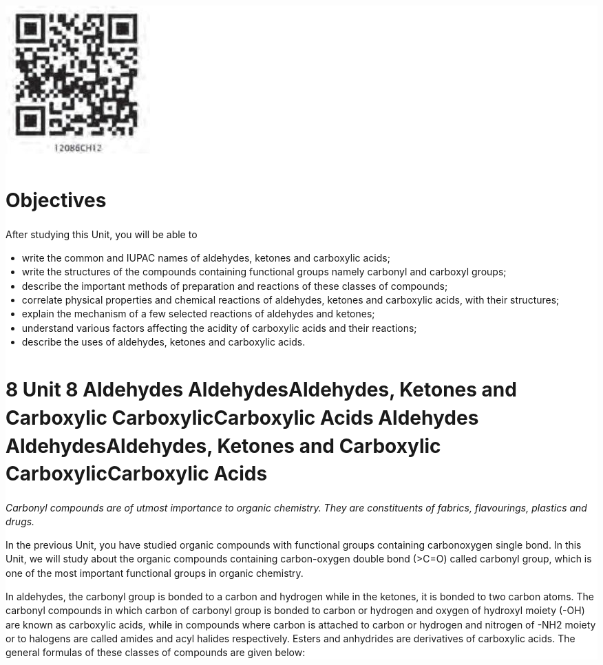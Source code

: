 ![](_page_0_Picture_0.jpeg)

# Objectives

After studying this Unit, you will be able to

- write the common and IUPAC names of aldehydes, ketones and carboxylic acids;
- write the structures of the compounds containing functional groups namely carbonyl and carboxyl groups;
- describe the important methods of preparation and reactions of these classes of compounds;
- correlate physical properties and chemical reactions of aldehydes, ketones and carboxylic acids, with their structures;
- explain the mechanism of a few selected reactions of aldehydes and ketones;
- understand various factors affecting the acidity of carboxylic acids and their reactions;
- describe the uses of aldehydes, ketones and carboxylic acids.

# **8** Unit **8** Aldehydes AldehydesAldehydes, Ketones and Carboxylic CarboxylicCarboxylic Acids Aldehydes AldehydesAldehydes, Ketones and Carboxylic CarboxylicCarboxylic Acids

*Carbonyl compounds are of utmost importance to organic chemistry. They are constituents of fabrics, flavourings, plastics and drugs.*

In the previous Unit, you have studied organic compounds with functional groups containing carbonoxygen single bond. In this Unit, we will study about the organic compounds containing carbon-oxygen double bond (>C=O) called carbonyl group, which is one of the most important functional groups in organic chemistry.

In aldehydes, the carbonyl group is bonded to a carbon and hydrogen while in the ketones, it is bonded to two carbon atoms. The carbonyl compounds in which carbon of carbonyl group is bonded to carbon or hydrogen and oxygen of hydroxyl moiety (-OH) are known as carboxylic acids, while in compounds where carbon is attached to carbon or hydrogen and nitrogen of -NH2 moiety or to halogens are called amides and acyl halides respectively. Esters and anhydrides are derivatives of carboxylic acids. The general formulas of these classes of compounds are given below:
